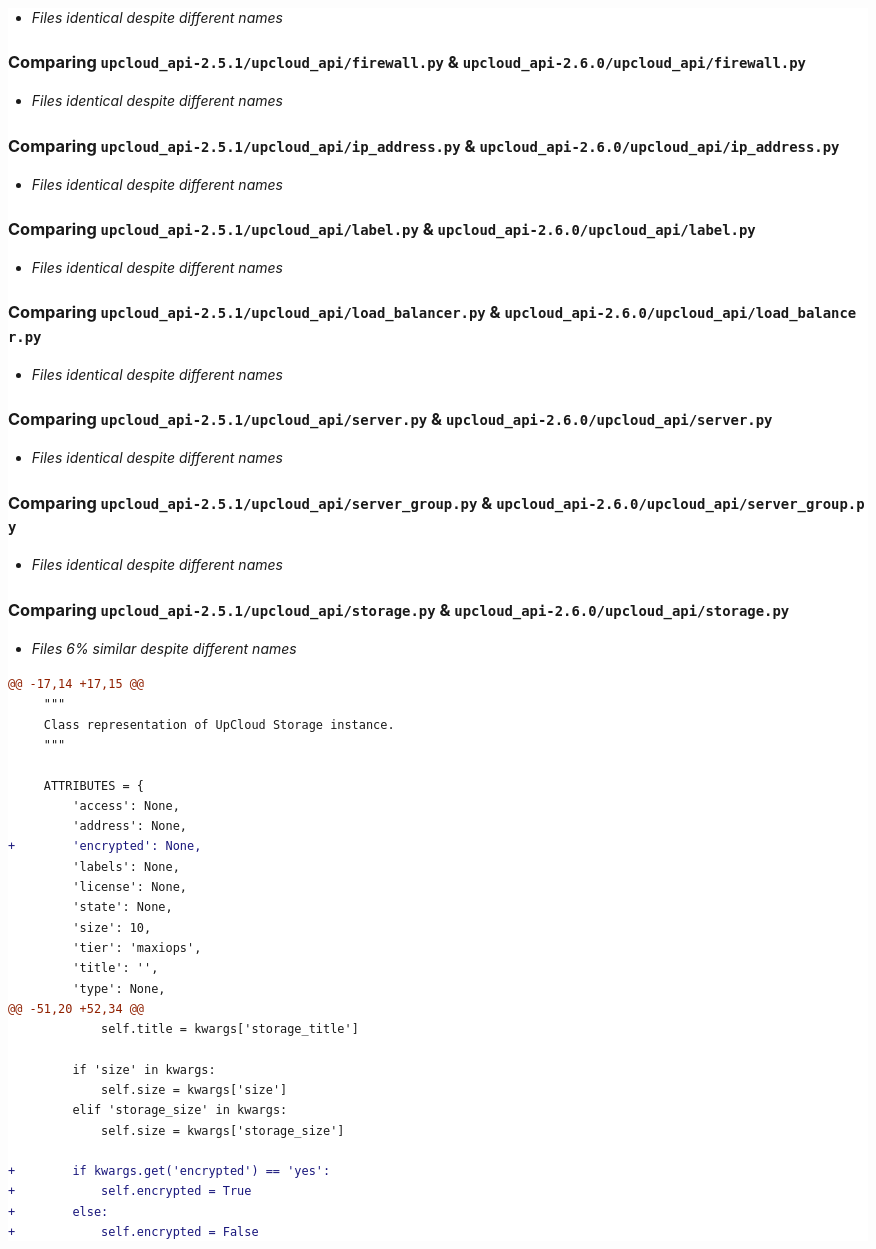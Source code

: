  * *Files identical despite different names*

### Comparing `upcloud_api-2.5.1/upcloud_api/firewall.py` & `upcloud_api-2.6.0/upcloud_api/firewall.py`

 * *Files identical despite different names*

### Comparing `upcloud_api-2.5.1/upcloud_api/ip_address.py` & `upcloud_api-2.6.0/upcloud_api/ip_address.py`

 * *Files identical despite different names*

### Comparing `upcloud_api-2.5.1/upcloud_api/label.py` & `upcloud_api-2.6.0/upcloud_api/label.py`

 * *Files identical despite different names*

### Comparing `upcloud_api-2.5.1/upcloud_api/load_balancer.py` & `upcloud_api-2.6.0/upcloud_api/load_balancer.py`

 * *Files identical despite different names*

### Comparing `upcloud_api-2.5.1/upcloud_api/server.py` & `upcloud_api-2.6.0/upcloud_api/server.py`

 * *Files identical despite different names*

### Comparing `upcloud_api-2.5.1/upcloud_api/server_group.py` & `upcloud_api-2.6.0/upcloud_api/server_group.py`

 * *Files identical despite different names*

### Comparing `upcloud_api-2.5.1/upcloud_api/storage.py` & `upcloud_api-2.6.0/upcloud_api/storage.py`

 * *Files 6% similar despite different names*

```diff
@@ -17,14 +17,15 @@
     """
     Class representation of UpCloud Storage instance.
     """
 
     ATTRIBUTES = {
         'access': None,
         'address': None,
+        'encrypted': None,
         'labels': None,
         'license': None,
         'state': None,
         'size': 10,
         'tier': 'maxiops',
         'title': '',
         'type': None,
@@ -51,20 +52,34 @@
             self.title = kwargs['storage_title']
 
         if 'size' in kwargs:
             self.size = kwargs['size']
         elif 'storage_size' in kwargs:
             self.size = kwargs['storage_size']
 
+        if kwargs.get('encrypted') == 'yes':
+            self.encrypted = True
+        else:
+            self.encrypted = False
```